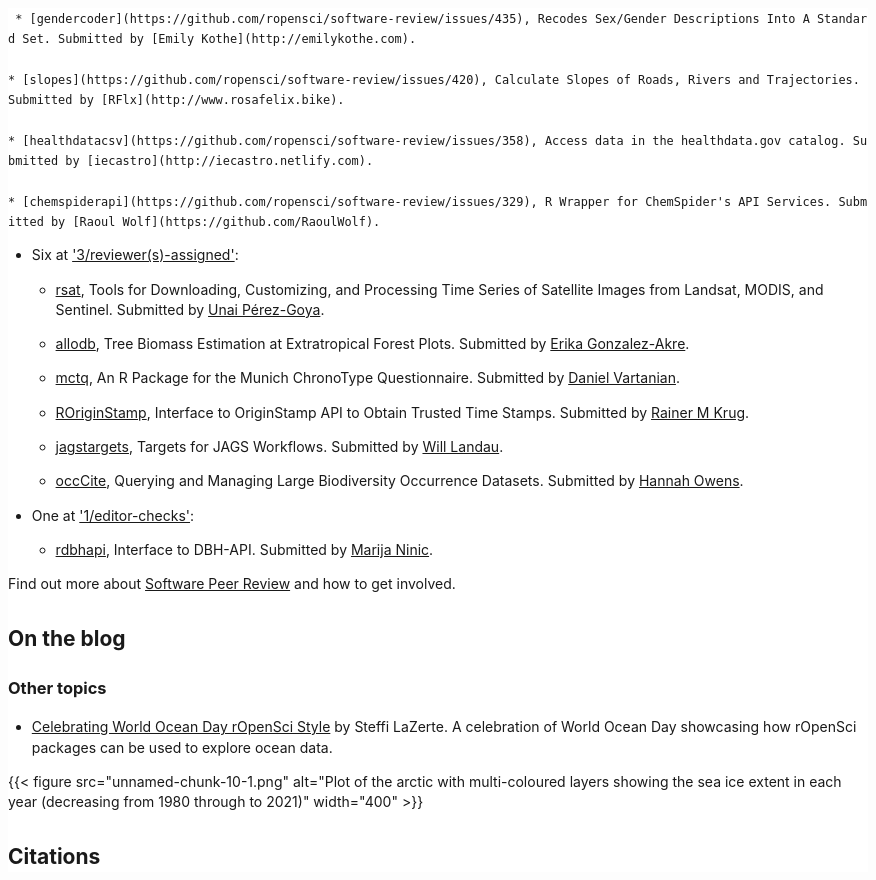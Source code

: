      * [gendercoder](https://github.com/ropensci/software-review/issues/435), Recodes Sex/Gender Descriptions Into A Standard Set. Submitted by [Emily Kothe](http://emilykothe.com).

    * [slopes](https://github.com/ropensci/software-review/issues/420), Calculate Slopes of Roads, Rivers and Trajectories. Submitted by [RFlx](http://www.rosafelix.bike).

    * [healthdatacsv](https://github.com/ropensci/software-review/issues/358), Access data in the healthdata.gov catalog. Submitted by [iecastro](http://iecastro.netlify.com).

    * [chemspiderapi](https://github.com/ropensci/software-review/issues/329), R Wrapper for ChemSpider's API Services. Submitted by [Raoul Wolf](https://github.com/RaoulWolf).

* Six at ['3/reviewer(s)-assigned'](https://github.com/ropensci/software-review/issues?q=is%3Aissue+is%3Aopen+sort%3Aupdated-desc+label%3A3/reviewer(s)-assigned):

     * [rsat](https://github.com/ropensci/software-review/issues/437), Tools for Downloading, Customizing, and Processing Time Series of Satellite Images from Landsat, MODIS, and Sentinel. Submitted by [Unai Pérez-Goya](https://unai-perez.github.io/).

    * [allodb](https://github.com/ropensci/software-review/issues/436), Tree Biomass Estimation at Extratropical Forest Plots. Submitted by [Erika Gonzalez-Akre](https://sites.google.com/site/forestecoclimlab/home).

    * [mctq](https://github.com/ropensci/software-review/issues/434), An R Package for the Munich ChronoType Questionnaire. Submitted by [Daniel Vartanian](https://orcid.org/0000-0001-7782-759X).

    * [ROriginStamp](https://github.com/ropensci/software-review/issues/433), Interface to OriginStamp API to Obtain Trusted Time Stamps. Submitted by [Rainer M Krug](https://github.com/rkrug).

    * [jagstargets](https://github.com/ropensci/software-review/issues/425), Targets for JAGS Workflows. Submitted by [Will Landau](https://wlandau.github.io).

    * [occCite](https://github.com/ropensci/software-review/issues/407), Querying and Managing Large Biodiversity Occurrence Datasets. Submitted by [Hannah Owens](http://hannahlowens.weebly.com/).

* One at ['1/editor-checks'](https://github.com/ropensci/software-review/issues?q=is%3Aissue+is%3Aopen+sort%3Aupdated-desc+label%3A1/editor-checks):

     * [rdbhapi](https://github.com/ropensci/software-review/issues/443), Interface to DBH-API. Submitted by [Marija Ninic](https://nsd.no/).

Find out more about [Software Peer Review](/software-review) and how to get involved.

## On the blog





### Other topics

* [Celebrating World Ocean Day rOpenSci Style](/blog/2021/06/08/world-ocean-day) by Steffi LaZerte. A celebration of World Ocean Day showcasing how rOpenSci packages can be used to explore ocean data.

{{< figure src="unnamed-chunk-10-1.png" alt="Plot of the arctic with multi-coloured layers showing the sea ice extent in each year (decreasing from 1980 through to 2021)" width="400" >}}

## Citations
